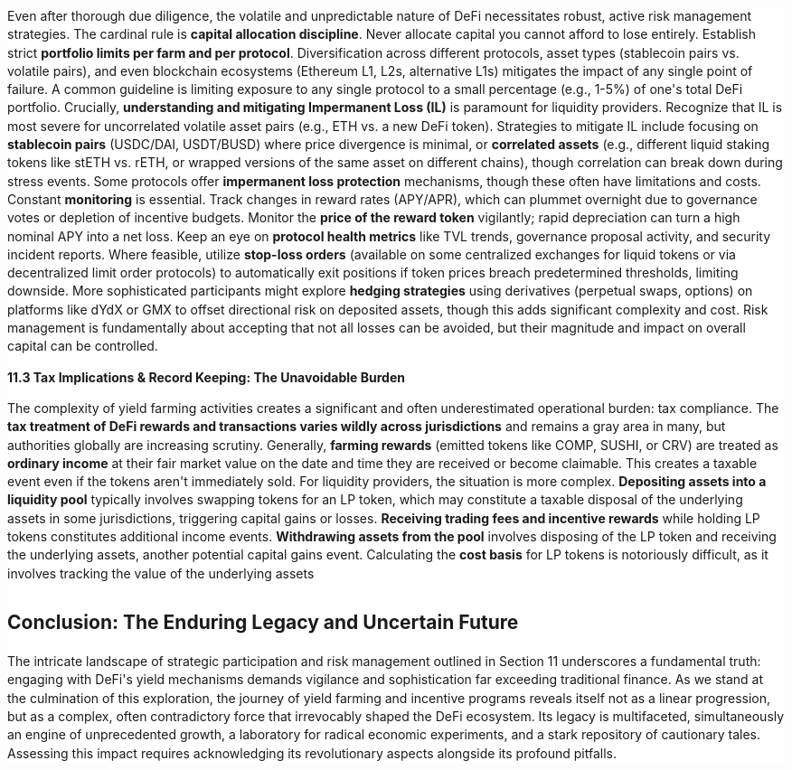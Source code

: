 Even after thorough due diligence, the volatile and unpredictable nature of DeFi necessitates robust, active risk management strategies. The cardinal rule is **capital allocation discipline**. Never allocate capital you cannot afford to lose entirely. Establish strict **portfolio limits per farm and per protocol**. Diversification across different protocols, asset types (stablecoin pairs vs. volatile pairs), and even blockchain ecosystems (Ethereum L1, L2s, alternative L1s) mitigates the impact of any single point of failure. A common guideline is limiting exposure to any single protocol to a small percentage (e.g., 1-5%) of one's total DeFi portfolio. Crucially, **understanding and mitigating Impermanent Loss (IL)** is paramount for liquidity providers. Recognize that IL is most severe for uncorrelated volatile asset pairs (e.g., ETH vs. a new DeFi token). Strategies to mitigate IL include focusing on **stablecoin pairs** (USDC/DAI, USDT/BUSD) where price divergence is minimal, or **correlated assets** (e.g., different liquid staking tokens like stETH vs. rETH, or wrapped versions of the same asset on different chains), though correlation can break down during stress events. Some protocols offer **impermanent loss protection** mechanisms, though these often have limitations and costs. Constant **monitoring** is essential. Track changes in reward rates (APY/APR), which can plummet overnight due to governance votes or depletion of incentive budgets. Monitor the **price of the reward token** vigilantly; rapid depreciation can turn a high nominal APY into a net loss. Keep an eye on **protocol health metrics** like TVL trends, governance proposal activity, and security incident reports. Where feasible, utilize **stop-loss orders** (available on some centralized exchanges for liquid tokens or via decentralized limit order protocols) to automatically exit positions if token prices breach predetermined thresholds, limiting downside. More sophisticated participants might explore **hedging strategies** using derivatives (perpetual swaps, options) on platforms like dYdX or GMX to offset directional risk on deposited assets, though this adds significant complexity and cost. Risk management is fundamentally about accepting that not all losses can be avoided, but their magnitude and impact on overall capital can be controlled.

**11.3 Tax Implications & Record Keeping: The Unavoidable Burden**

The complexity of yield farming activities creates a significant and often underestimated operational burden: tax compliance. The **tax treatment of DeFi rewards and transactions varies wildly across jurisdictions** and remains a gray area in many, but authorities globally are increasing scrutiny. Generally, **farming rewards** (emitted tokens like COMP, SUSHI, or CRV) are treated as **ordinary income** at their fair market value on the date and time they are received or become claimable. This creates a taxable event even if the tokens aren't immediately sold. For liquidity providers, the situation is more complex. **Depositing assets into a liquidity pool** typically involves swapping tokens for an LP token, which may constitute a taxable disposal of the underlying assets in some jurisdictions, triggering capital gains or losses. **Receiving trading fees and incentive rewards** while holding LP tokens constitutes additional income events. **Withdrawing assets from the pool** involves disposing of the LP token and receiving the underlying assets, another potential capital gains event. Calculating the **cost basis** for LP tokens is notoriously difficult, as it involves tracking the value of the underlying assets

## Conclusion: The Enduring Legacy and Uncertain Future

The intricate landscape of strategic participation and risk management outlined in Section 11 underscores a fundamental truth: engaging with DeFi's yield mechanisms demands vigilance and sophistication far exceeding traditional finance. As we stand at the culmination of this exploration, the journey of yield farming and incentive programs reveals itself not as a linear progression, but as a complex, often contradictory force that irrevocably shaped the DeFi ecosystem. Its legacy is multifaceted, simultaneously an engine of unprecedented growth, a laboratory for radical economic experiments, and a stark repository of cautionary tales. Assessing this impact requires acknowledging its revolutionary aspects alongside its profound pitfalls.
